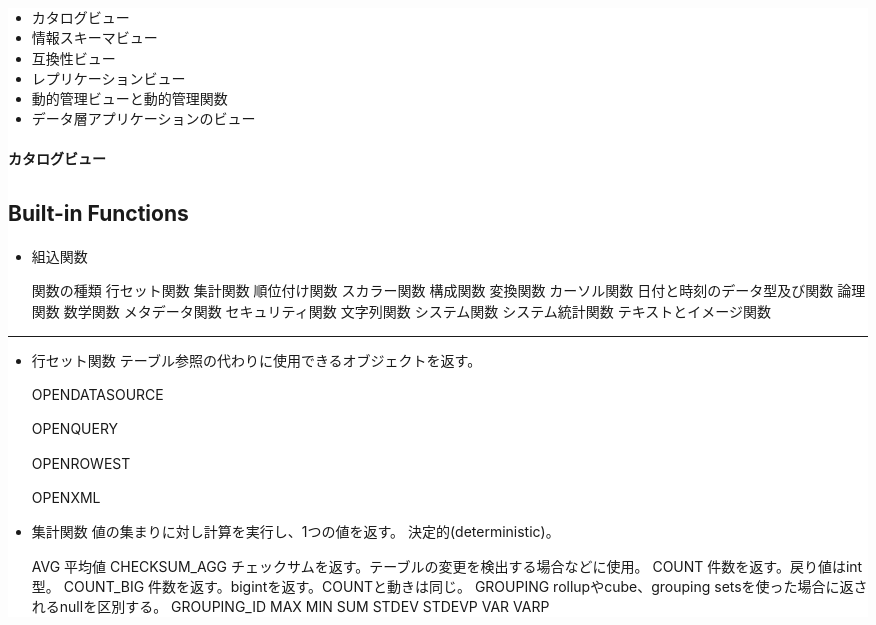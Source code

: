   - カタログビュー
  - 情報スキーマビュー
  - 互換性ビュー
  - レプリケーションビュー
  - 動的管理ビューと動的管理関数
  - データ層アプリケーションのビュー

#### カタログビュー

## Built-in Functions
- 組込関数

	関数の種類
		行セット関数
		集計関数
		順位付け関数
		スカラー関数
			構成関数
			変換関数
			カーソル関数
			日付と時刻のデータ型及び関数
			論理関数
			数学関数
			メタデータ関数
			セキュリティ関数
			文字列関数
			システム関数
			システム統計関数
			テキストとイメージ関数



-------------------------------------------------------------

- 行セット関数
	テーブル参照の代わりに使用できるオブジェクトを返す。

	OPENDATASOURCE

	OPENQUERY

	OPENROWEST

	OPENXML



- 集計関数
	値の集まりに対し計算を実行し、1つの値を返す。
	決定的(deterministic)。

	AVG
		平均値
	CHECKSUM_AGG
		チェックサムを返す。テーブルの変更を検出する場合などに使用。
	COUNT
		件数を返す。戻り値はint型。
	COUNT_BIG
		件数を返す。bigintを返す。COUNTと動きは同じ。
	GROUPING
		rollupやcube、grouping setsを使った場合に返されるnullを区別する。
	GROUPING_ID
	MAX
	MIN
	SUM
	STDEV
	STDEVP
	VAR
	VARP
